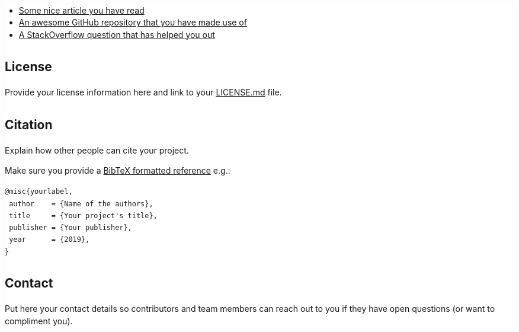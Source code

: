 - [Some nice article you have read](#)
- [An awesome GitHub repository that you have made use of](#)
- [A StackOverflow question that has helped you out](#)

## License

Provide your license information here and link to your [LICENSE.md][license] file.

## Citation

Explain how other people can cite your project.

Make sure you provide a [BibTeX formatted reference][bibtex-wikipedia] e.g.:

```
@misc{yourlabel,
 author    = {Name of the authors},
 title     = {Your project's title},
 publisher = {Your publisher},
 year      = {2019},
}
```

## Contact

Put here your contact details so contributors and team members can reach out to you if they have open questions (or want to compliment you).


[//]: # "References"
[logo]: https://via.placeholder.com/900x300/000000/FFFFFF/?text=project+logo
[shields-badge]: https://img.shields.io/badge/make%20your%20own%20badges-on%20shields.io-brightgreen.svg
[issue-tracker]: #
[contributor-one-img]: https://via.placeholder.com/150?text=profile+image
[contributor-one-link]: #
[contributor-two-img]: https://via.placeholder.com/150?text=profile+image
[contributor-two-link]: #
[contributor-three-img]: https://via.placeholder.com/150?text=profile+image
[contributor-three-link]: #
[license]: #
[sphinx]: https://www.sphinx-doc.org/en/master/
[mkdocs]: https://www.mkdocs.org/
[gitbook]: https://www.gitbook.com/
[bibtex-wikipedia]: https://en.wikipedia.org/wiki/BibTeX
[go-official-site]: https://golang.org/doc/install
[docker-install]: https://docs.docker.com/install/
[open-api2-link]: https://swagger.io/specification/v2/
[app-api-dev-docs]: https://dev.aikone.at/api-user-docs
[app-api-mantainer-docs]: https://dev.aikone.at/api-mantainer-docs
[golang-install]: https://golang.org/doc/install
[vscode-go]: https://marketplace.visualstudio.com/items?itemName=ms-vscode.Go
[vscode-prettier]: https://marketplace.visualstudio.com/items?itemName=esbenp.prettier-vscode